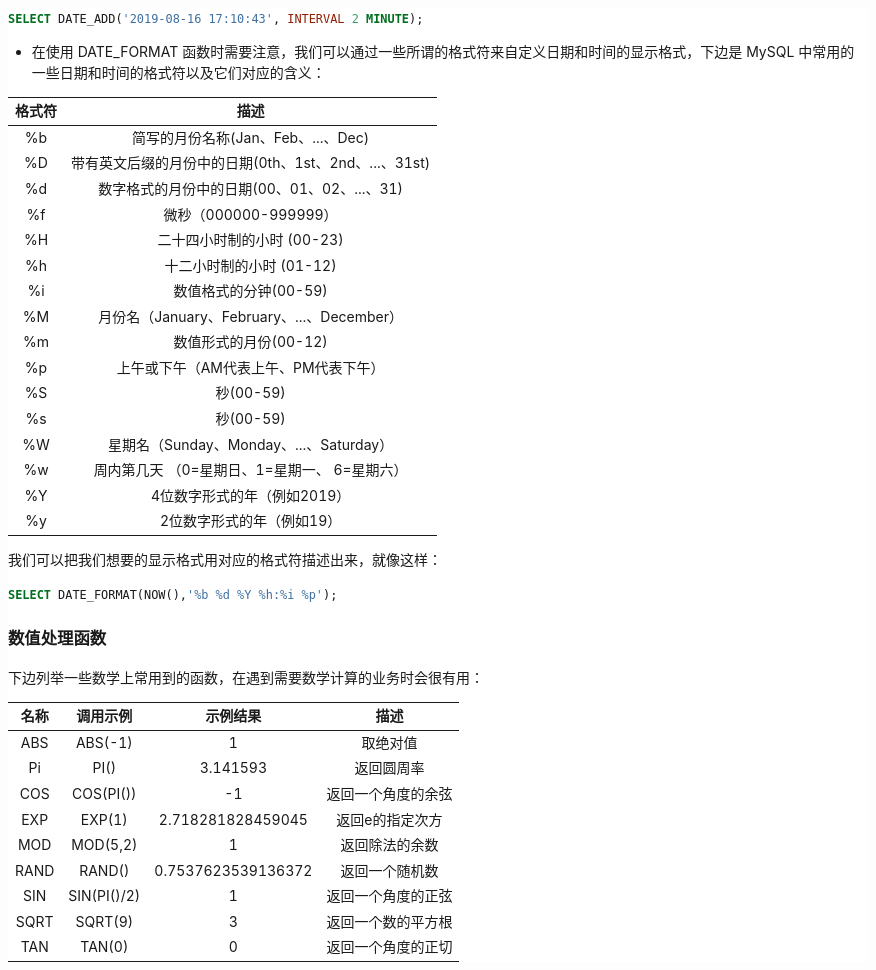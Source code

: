 ``` sql
SELECT DATE_ADD('2019-08-16 17:10:43', INTERVAL 2 MINUTE);
```

* 在使用 DATE_FORMAT 函数时需要注意，我们可以通过一些所谓的格式符来自定义日期和时间的显示格式，下边是 MySQL 中常用的一些日期和时间的格式符以及它们对应的含义：

| 格式符 |                         描述                         |
| :----: | :--------------------------------------------------: |
|   %b   |          简写的月份名称(Jan、Feb、...、Dec)          |
|   %D   | 带有英文后缀的月份中的日期(0th、1st、2nd、...、31st) |
|   %d   |     数字格式的月份中的日期(00、01、02、...、31)      |
|   %f   |                微秒（000000-999999）                 |
|   %H   |              二十四小时制的小时 (00-23)              |
|   %h   |               十二小时制的小时 (01-12)               |
|   %i   |                数值格式的分钟(00-59)                 |
|   %M   |      月份名（January、February、...、December）      |
|   %m   |                数值形式的月份(00-12)                 |
|   %p   |         上午或下午（AM代表上午、PM代表下午）         |
|   %S   |                      秒(00-59)                       |
|   %s   |                      秒(00-59)                       |
|   %W   |       星期名（Sunday、Monday、...、Saturday）        |
|   %w   |     周内第几天 （0=星期日、1=星期一、 6=星期六）     |
|   %Y   |             4位数字形式的年（例如2019）              |
|   %y   |              2位数字形式的年（例如19）               |

我们可以把我们想要的显示格式用对应的格式符描述出来，就像这样：

``` sql
SELECT DATE_FORMAT(NOW(),'%b %d %Y %h:%i %p');
```

### 数值处理函数

下边列举一些数学上常用到的函数，在遇到需要数学计算的业务时会很有用：

| 名称  |  调用示例   |      示例结果      |        描述        |
| :---: | :---------: | :----------------: | :----------------: |
|  ABS  |   ABS(-1)   |         1          |      取绝对值      |
|  Pi   |    PI()     |      3.141593      |     返回圆周率     |
|  COS  |  COS(PI())  |         -1         | 返回一个角度的余弦 |
|  EXP  |   EXP(1)    | 2.718281828459045  |  返回e的指定次方   |
|  MOD  |  MOD(5,2)   |         1          |   返回除法的余数   |
| RAND  |   RAND()    | 0.7537623539136372 |   返回一个随机数   |
|  SIN  | SIN(PI()/2) |         1          | 返回一个角度的正弦 |
| SQRT  |   SQRT(9)   |         3          | 返回一个数的平方根 |
|  TAN  |   TAN(0)    |         0          | 返回一个角度的正切 |
